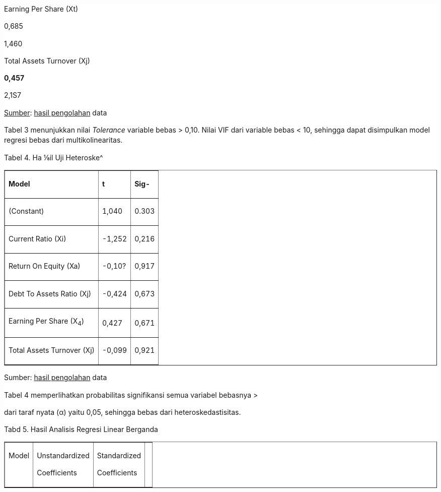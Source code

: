 <tr><td style="vertical-align:top;">
<p><span class="font3">Earning Per Share (Xt)</span></p></td><td style="vertical-align:top;">
<p><span class="font3">0,685</span></p></td><td style="vertical-align:top;">
<p><span class="font3">1,460</span></p></td></tr>
<tr><td style="vertical-align:top;">
<p><span class="font3">Total Assets Turnover (Xj)</span></p></td><td style="vertical-align:top;">
<p><span class="font6" style="font-weight:bold;">0,457</span></p></td><td style="vertical-align:top;">
<p><span class="font3">2,1S7</span></p></td></tr>
</table>
<p><span class="font3" style="text-decoration:underline;">Sumber</span><span class="font3">: </span><span class="font3" style="text-decoration:underline;">hasil pengolahan</span><span class="font3"> data</span></p>
<p><span class="font6">Tabel 3 menunjukkan nilai </span><span class="font6" style="font-style:italic;">Tolerance</span><span class="font6"> variable bebas &gt;&nbsp;0,10. Nilai VIF dari variable bebas &lt;&nbsp;10, sehingga dapat disimpulkan model regresi bebas dari multikolinearitas.</span></p>
<p><span class="font6">Tabel 4. Ha ⅛il Uji Heteroske^</span></p>
<table border="1">
<tr><td style="vertical-align:bottom;">
<p><span class="font4" style="font-weight:bold;">Model</span></p></td><td style="vertical-align:bottom;">
<p><span class="font4" style="font-weight:bold;">t</span></p></td><td style="vertical-align:bottom;">
<p><span class="font4" style="font-weight:bold;">Sig-</span></p></td></tr>
<tr><td style="vertical-align:top;">
<p><span class="font4">(Constant)</span></p></td><td style="vertical-align:top;">
<p><span class="font4">1,040</span></p></td><td style="vertical-align:top;">
<p><span class="font4">0.303</span></p></td></tr>
<tr><td style="vertical-align:top;">
<p><span class="font4">Current Ratio (Xi)</span></p></td><td style="vertical-align:top;">
<p><span class="font4">-1,252</span></p></td><td style="vertical-align:top;">
<p><span class="font5">0,216</span></p></td></tr>
<tr><td style="vertical-align:bottom;">
<p><span class="font4">Return On Equity (Xa)</span></p></td><td style="vertical-align:bottom;">
<p><span class="font4">-0,10?</span></p></td><td style="vertical-align:bottom;">
<p><span class="font4">0,917</span></p></td></tr>
<tr><td style="vertical-align:bottom;">
<p><span class="font4">Debt To Assets Ratio (Xj)</span></p></td><td style="vertical-align:bottom;">
<p><span class="font4">-0,424</span></p></td><td style="vertical-align:bottom;">
<p><span class="font4">0,673</span></p></td></tr>
<tr><td style="vertical-align:bottom;">
<p><span class="font4">Earning Per Share (X<sub>4</sub>)</span></p></td><td style="vertical-align:bottom;">
<p><span class="font4">0,427</span></p></td><td style="vertical-align:bottom;">
<p><span class="font4">0,671</span></p></td></tr>
<tr><td style="vertical-align:top;">
<p><span class="font4">Total Assets Turnover (Xj)</span></p></td><td style="vertical-align:top;">
<p><span class="font4">-0,099</span></p></td><td style="vertical-align:top;">
<p><span class="font4">0,921</span></p></td></tr>
</table>
<p><span class="font4">Sumber: </span><span class="font4" style="text-decoration:underline;">hasil pengolahan</span><span class="font4"> data</span></p>
<p><span class="font6">Tabel 4 memperlihatkan probabilitas signifikansi semua variabel bebasnya &gt;</span></p>
<p><span class="font6">dari taraf nyata (α) yaitu 0,05, sehingga bebas dari heteroskedastisitas.</span></p>
<p><span class="font6">Tabd 5. Hasil Analisis Regresi Linear Berganda</span></p>
<table border="1">
<tr><td colspan="2" rowspan="2" style="vertical-align:top;">
<p><span class="font4">Model</span></p></td><td colspan="2" style="vertical-align:top;">
<p><span class="font4">Unstandardized</span></p>
<p><span class="font4">Coefficients</span></p></td><td style="vertical-align:top;">
<p><span class="font4">Standardized</span></p>
<p><span class="font4">Coefficients</span></p></td><td rowspan="2" style="vertical-align:middle;">